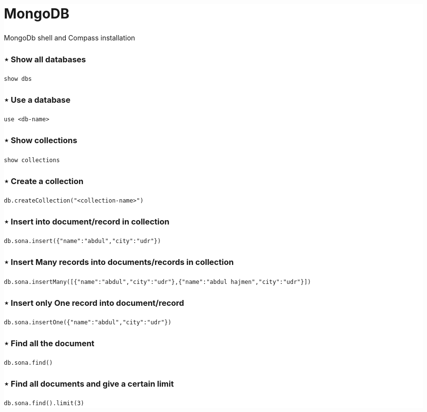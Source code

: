 # MongoDB

MongoDb shell and Compass installation

### $\star$ Show all databases
```
show dbs
``` 

###  $\star$ Use a database

```
use <db-name>
```

### $\star$ Show collections

```
show collections
```

### $\star$ Create a collection

```
db.createCollection("<collection-name>")
```

### $\star$ Insert into document/record in collection
```
db.sona.insert({"name":"abdul","city":"udr"})
```

### $\star$ Insert Many records into documents/records in collection

```
db.sona.insertMany([{"name":"abdul","city":"udr"},{"name":"abdul hajmen","city":"udr"}])
```

### $\star$ Insert only One record into document/record

```
db.sona.insertOne({"name":"abdul","city":"udr"})
```

### $\star$ Find all the document

```
db.sona.find()
```

### $\star$ Find all documents and give a certain limit

```
db.sona.find().limit(3)
```
